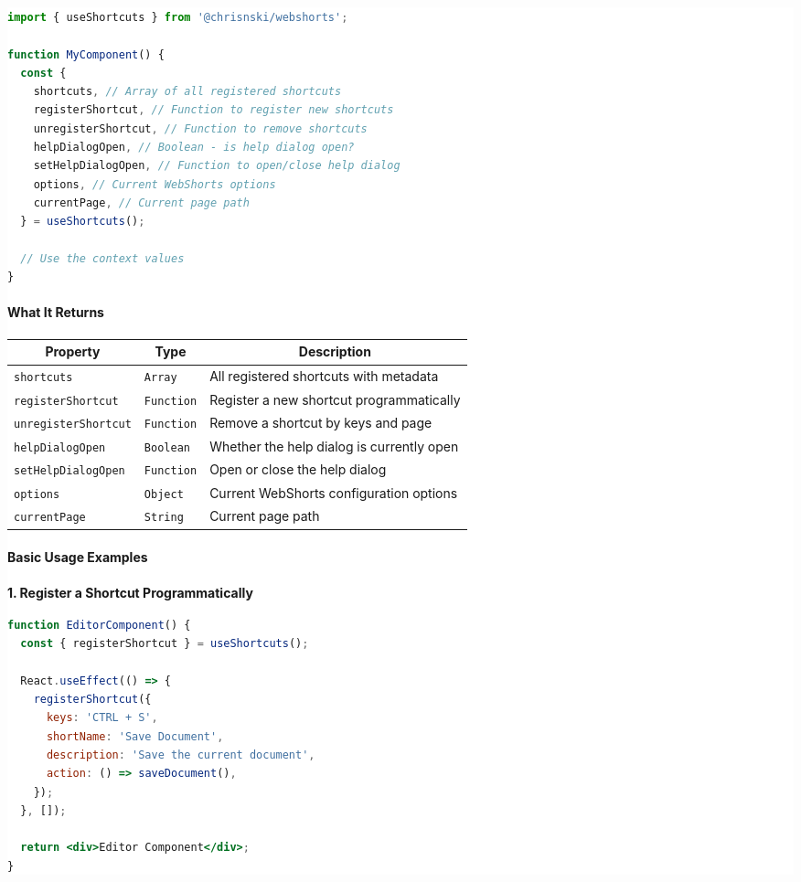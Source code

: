 ```jsx
import { useShortcuts } from '@chrisnski/webshorts';

function MyComponent() {
  const {
    shortcuts, // Array of all registered shortcuts
    registerShortcut, // Function to register new shortcuts
    unregisterShortcut, // Function to remove shortcuts
    helpDialogOpen, // Boolean - is help dialog open?
    setHelpDialogOpen, // Function to open/close help dialog
    options, // Current WebShorts options
    currentPage, // Current page path
  } = useShortcuts();

  // Use the context values
}
```

#### What It Returns

| Property             | Type       | Description                               |
| -------------------- | ---------- | ----------------------------------------- |
| `shortcuts`          | `Array`    | All registered shortcuts with metadata    |
| `registerShortcut`   | `Function` | Register a new shortcut programmatically  |
| `unregisterShortcut` | `Function` | Remove a shortcut by keys and page        |
| `helpDialogOpen`     | `Boolean`  | Whether the help dialog is currently open |
| `setHelpDialogOpen`  | `Function` | Open or close the help dialog             |
| `options`            | `Object`   | Current WebShorts configuration options   |
| `currentPage`        | `String`   | Current page path                         |

#### Basic Usage Examples

**1. Register a Shortcut Programmatically**

```jsx
function EditorComponent() {
  const { registerShortcut } = useShortcuts();

  React.useEffect(() => {
    registerShortcut({
      keys: 'CTRL + S',
      shortName: 'Save Document',
      description: 'Save the current document',
      action: () => saveDocument(),
    });
  }, []);

  return <div>Editor Component</div>;
}
```
